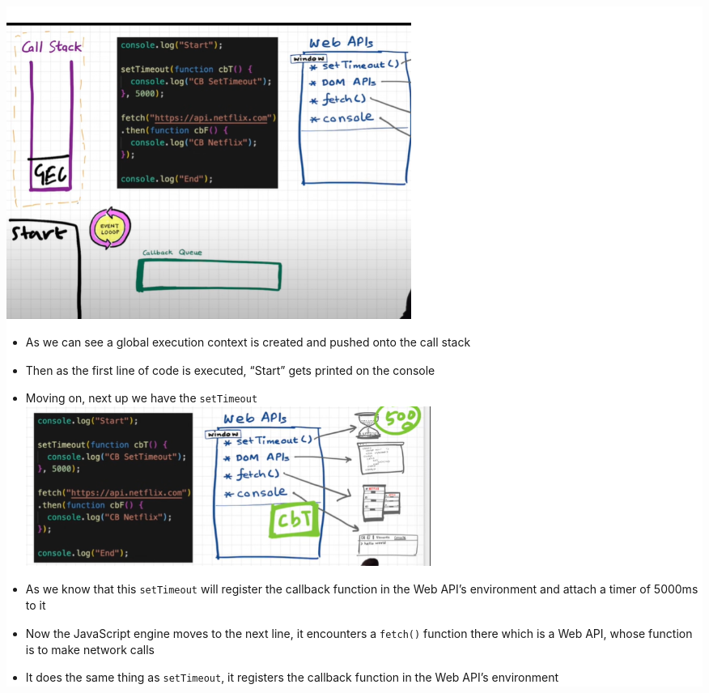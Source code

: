 <br><img src="images/ex3_img2.png"  width=500px>

- As we can see a global execution context is created and pushed onto the call stack
- Then as the first line of code is executed, “Start” gets printed on the console
- Moving on, next up we have the `setTimeout` 
<br><img src="images/ex3_img3.png"  width=500px>

- As we know that this `setTimeout` will register the callback function in the Web API’s environment and attach a timer of 5000ms to it
- Now the JavaScript engine moves to the next line, it encounters a `fetch()` function there which is a Web API, whose function is to make network calls
- It does the same thing as `setTimeout`, it registers the callback function in the Web API’s environment
